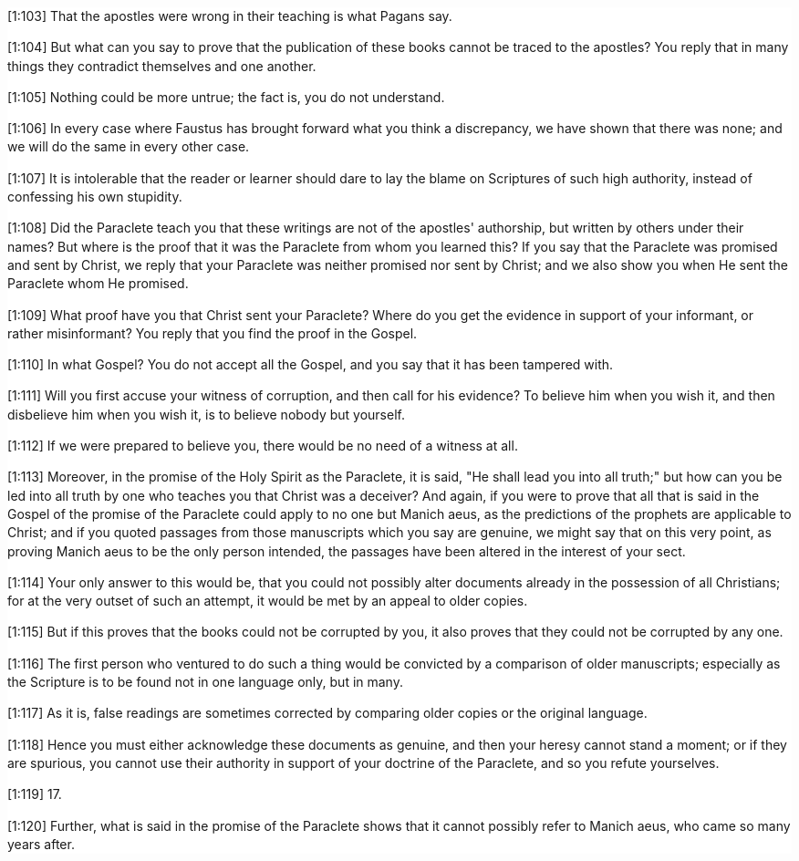 [1:103] That the apostles were wrong in their teaching is what Pagans say.

[1:104] But what can you say to prove that the publication of these books cannot be traced to the apostles? You reply that in many things they contradict themselves and one another.

[1:105] Nothing could be more untrue; the fact is, you do not understand.

[1:106] In every case where Faustus has brought forward what you think a discrepancy, we have shown that there was none; and we will do the same in every other case.

[1:107] It is intolerable that the reader or learner should dare to lay the blame on Scriptures of such high authority, instead of confessing his own stupidity.

[1:108] Did the Paraclete teach you that these writings are not of the apostles' authorship, but written by others under their names? But where is the proof that it was the Paraclete from whom you learned this? If you say that the Paraclete was promised and sent by Christ, we reply that your Paraclete was neither promised nor sent by Christ; and we also show you when He sent the Paraclete whom He promised.

[1:109] What proof have you that Christ sent your Paraclete? Where do you get the evidence in support of your informant, or rather misinformant? You reply that you find the proof in the Gospel.

[1:110] In what Gospel? You do not accept all the Gospel, and you say that it has been tampered with.

[1:111] Will you first accuse your witness of corruption, and then call for his evidence? To believe him when you wish it, and then disbelieve him when you wish it, is to believe nobody but yourself.

[1:112] If we were prepared to believe you, there would be no need of a witness at all.

[1:113] Moreover, in the promise of the Holy Spirit as the Paraclete, it is said, "He shall lead you into all truth;"  but how can you be led into all truth by one who teaches you that Christ was a deceiver? And again, if you were to prove that all that is said in the Gospel of the promise of the Paraclete could apply to no one but Manich aeus, as the predictions of the prophets are applicable to Christ; and if you quoted passages from those manuscripts which you say are genuine, we might say that on this very point, as proving Manich aeus to be the only person intended, the passages have been altered in the interest of your sect.

[1:114] Your only answer to this would be, that you could not possibly alter documents already in the possession of all Christians; for at the very outset of such an attempt, it would be met by an appeal to older copies.

[1:115] But if this proves that the books could not be corrupted by you, it also proves that they could not be corrupted by any one.

[1:116] The first person who ventured to do such a thing would be convicted by a comparison of older manuscripts; especially as the Scripture is to be found not in one language only, but in many.

[1:117] As it is, false readings are sometimes corrected by comparing older copies or the original language.

[1:118] Hence you must either acknowledge these documents as genuine, and then your heresy cannot stand a moment; or if they are spurious, you cannot use their authority in support of your doctrine of the Paraclete, and so you refute yourselves.

[1:119] 17.

[1:120] Further, what is said in the promise of the Paraclete shows that it cannot possibly refer to Manich aeus, who came so many years after.
